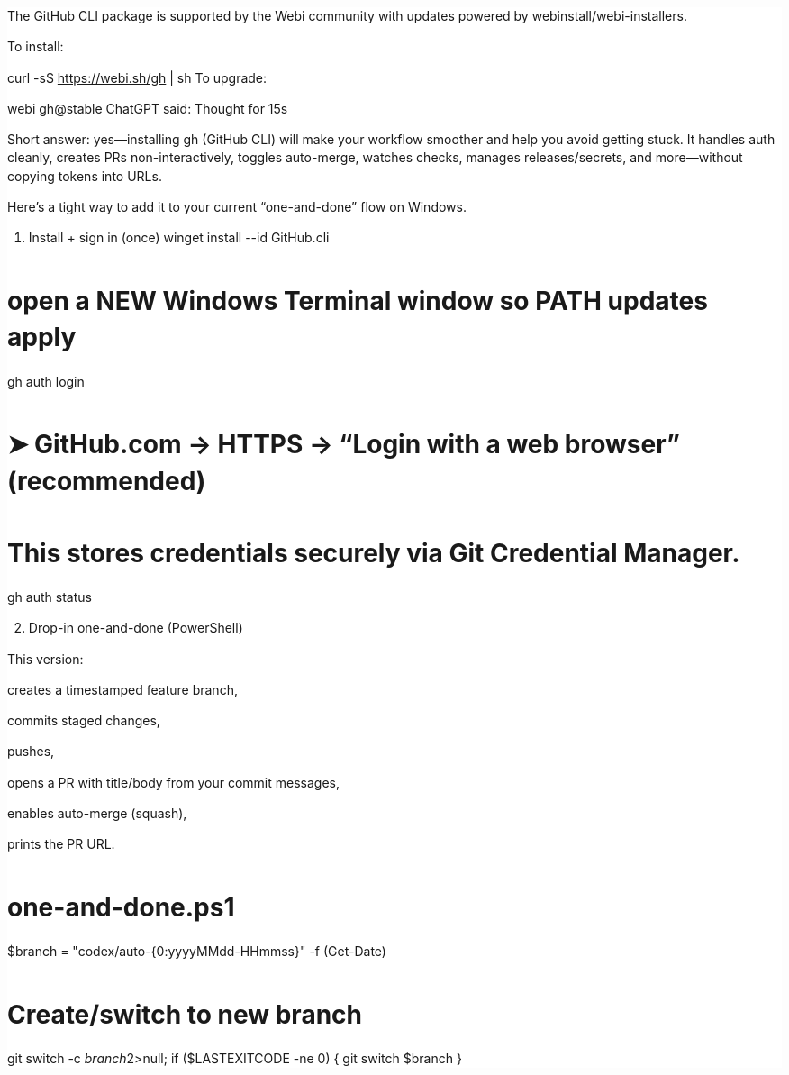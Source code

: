 The GitHub CLI package is supported by the Webi community with updates powered by webinstall/webi-installers.

To install:

curl -sS https://webi.sh/gh \| sh
To upgrade:

webi gh@stable
ChatGPT said:
Thought for 15s

Short answer: yes—installing gh (GitHub CLI) will make your workflow smoother and help you avoid getting stuck. It handles auth cleanly, creates PRs non-interactively, toggles auto-merge, watches checks, manages releases/secrets, and more—without copying tokens into URLs.

Here’s a tight way to add it to your current “one-and-done” flow on Windows.

1) Install + sign in (once)
winget install --id GitHub.cli
# open a NEW Windows Terminal window so PATH updates apply

gh auth login
# ➤ GitHub.com → HTTPS → “Login with a web browser” (recommended)
#     This stores credentials securely via Git Credential Manager.
gh auth status

2) Drop-in one-and-done (PowerShell)

This version:

creates a timestamped feature branch,

commits staged changes,

pushes,

opens a PR with title/body from your commit messages,

enables auto-merge (squash),

prints the PR URL.

# one-and-done.ps1
$branch = "codex/auto-{0:yyyyMMdd-HHmmss}" -f (Get-Date)

# Create/switch to new branch
git switch -c $branch 2>$null; if ($LASTEXITCODE -ne 0) { git switch $branch }
